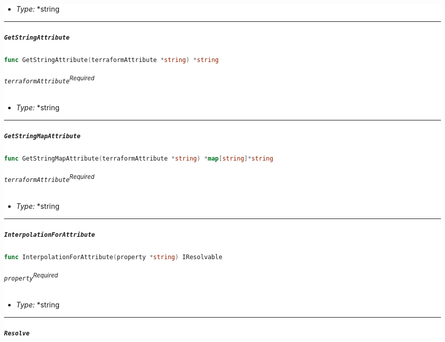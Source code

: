 - *Type:* *string

---

##### `GetStringAttribute` <a name="GetStringAttribute" id="@cdktf/provider-hcs.dataHcsCluster.DataHcsClusterTimeoutsOutputReference.getStringAttribute"></a>

```go
func GetStringAttribute(terraformAttribute *string) *string
```

###### `terraformAttribute`<sup>Required</sup> <a name="terraformAttribute" id="@cdktf/provider-hcs.dataHcsCluster.DataHcsClusterTimeoutsOutputReference.getStringAttribute.parameter.terraformAttribute"></a>

- *Type:* *string

---

##### `GetStringMapAttribute` <a name="GetStringMapAttribute" id="@cdktf/provider-hcs.dataHcsCluster.DataHcsClusterTimeoutsOutputReference.getStringMapAttribute"></a>

```go
func GetStringMapAttribute(terraformAttribute *string) *map[string]*string
```

###### `terraformAttribute`<sup>Required</sup> <a name="terraformAttribute" id="@cdktf/provider-hcs.dataHcsCluster.DataHcsClusterTimeoutsOutputReference.getStringMapAttribute.parameter.terraformAttribute"></a>

- *Type:* *string

---

##### `InterpolationForAttribute` <a name="InterpolationForAttribute" id="@cdktf/provider-hcs.dataHcsCluster.DataHcsClusterTimeoutsOutputReference.interpolationForAttribute"></a>

```go
func InterpolationForAttribute(property *string) IResolvable
```

###### `property`<sup>Required</sup> <a name="property" id="@cdktf/provider-hcs.dataHcsCluster.DataHcsClusterTimeoutsOutputReference.interpolationForAttribute.parameter.property"></a>

- *Type:* *string

---

##### `Resolve` <a name="Resolve" id="@cdktf/provider-hcs.dataHcsCluster.DataHcsClusterTimeoutsOutputReference.resolve"></a>
